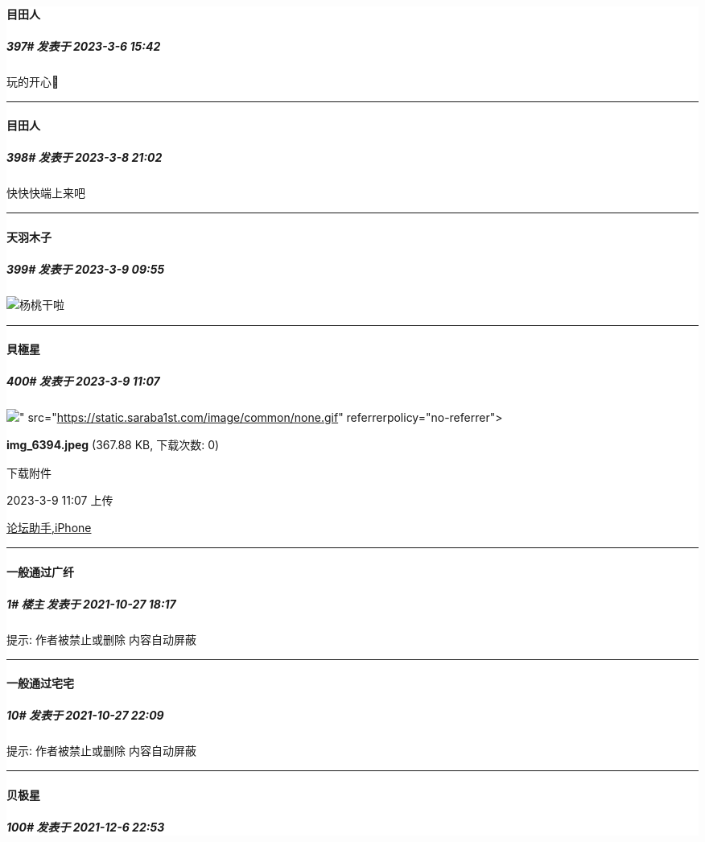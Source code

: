 ####  目田人  
##### 397#       发表于 2023-3-6 15:42

玩的开心🥳


*****

####  目田人  
##### 398#       发表于 2023-3-8 21:02

快快快端上来吧


*****

####  天羽木子  
##### 399#       发表于 2023-3-9 09:55

<img src="https://static.saraba1st.com/image/smiley/face2017/107.png" referrerpolicy="no-referrer">杨桃干啦


*****

####  貝極星  
##### 400#       发表于 2023-3-9 11:07

<img src="https://img.saraba1st.com/forum/202303/09/110713lfwas11n7shpqq21.jpeg" referrerpolicy="no-referrer">" src="https://static.saraba1st.com/image/common/none.gif" referrerpolicy="no-referrer">

<strong>img_6394.jpeg</strong> (367.88 KB, 下载次数: 0)

下载附件

2023-3-9 11:07 上传

[论坛助手,iPhone](https://bbs.saraba1st.com/2b/forum.php?mod=viewthread&amp;tid=2029836)

*****

####  一般通过广纤  
##### 1#       楼主       发表于 2021-10-27 18:17

提示: 作者被禁止或删除 内容自动屏蔽

*****

####  一般通过宅宅  
##### 10#       发表于 2021-10-27 22:09

提示: 作者被禁止或删除 内容自动屏蔽

*****

####  贝极星  
##### 100#       发表于 2021-12-6 22:53
